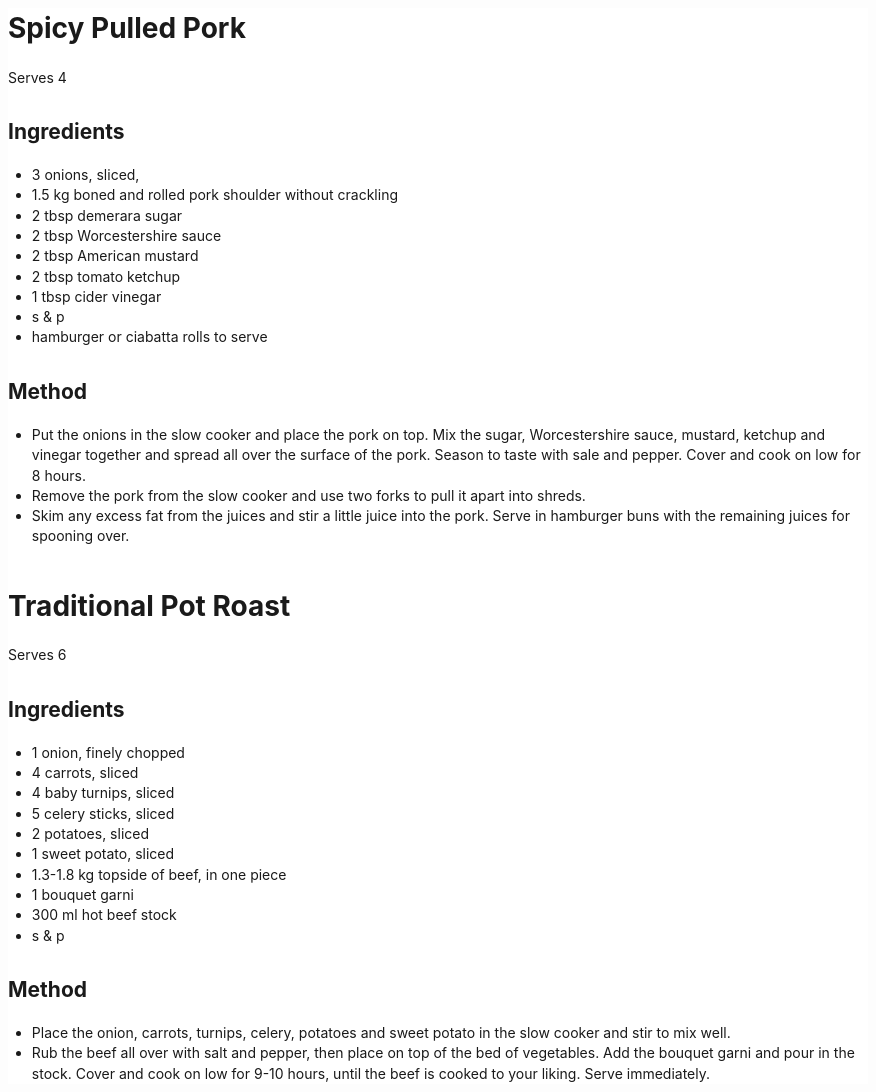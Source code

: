 
Spicy Pulled Pork
=================

Serves 4

Ingredients
-----------

- 3 onions, sliced,
- 1.5 kg boned and rolled pork shoulder without crackling
- 2 tbsp demerara sugar
- 2 tbsp Worcestershire sauce
- 2 tbsp American mustard
- 2 tbsp tomato ketchup
- 1 tbsp cider vinegar
- s & p
- hamburger or ciabatta rolls to serve

Method
------

- Put the onions in the slow cooker and place the pork on top.  Mix the sugar, Worcestershire sauce, mustard, ketchup and vinegar together and spread all over the surface of the pork.  Season to taste with sale and pepper.  Cover and cook on low for 8 hours.
- Remove the pork from the slow cooker and use two forks to pull it apart into shreds.
- Skim any excess fat from the juices and stir a little juice into the pork.  Serve in hamburger buns with the remaining juices for spooning over.

Traditional Pot Roast
=====================

Serves 6

Ingredients
-----------

- 1 onion, finely chopped
- 4 carrots, sliced
- 4 baby turnips, sliced
- 5 celery sticks, sliced
- 2 potatoes, sliced
- 1 sweet potato, sliced
- 1.3-1.8 kg topside of beef, in one piece
- 1 bouquet garni
- 300 ml hot beef stock
- s & p

Method
------
- Place the onion, carrots, turnips, celery, potatoes and sweet potato in the slow cooker and stir to mix well.
- Rub the beef all over with salt and pepper, then place on top of the bed of vegetables. Add the bouquet garni and pour in the stock. Cover and cook on low for 9-10 hours, until the beef is cooked to your liking. Serve immediately. 

